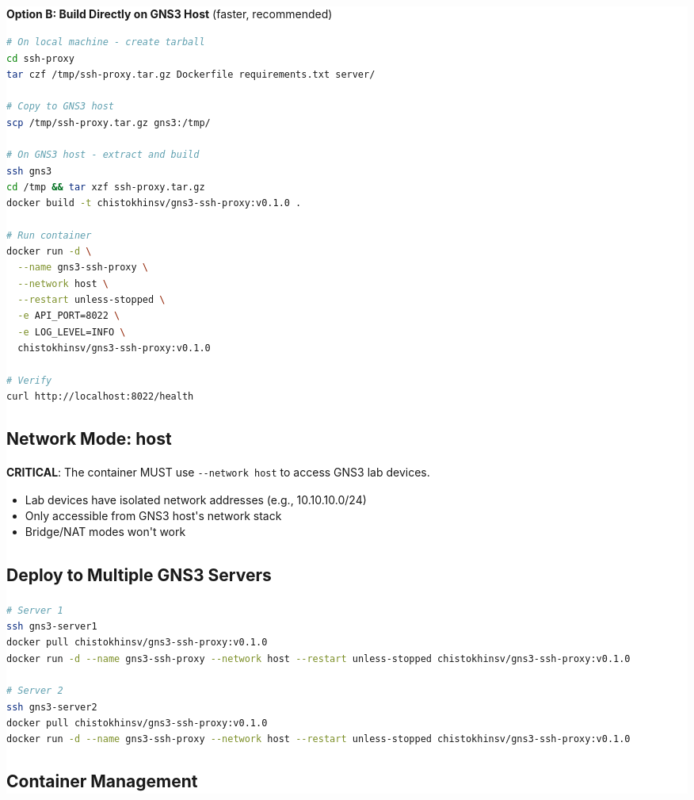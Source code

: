 **Option B: Build Directly on GNS3 Host** (faster, recommended)
```bash
# On local machine - create tarball
cd ssh-proxy
tar czf /tmp/ssh-proxy.tar.gz Dockerfile requirements.txt server/

# Copy to GNS3 host
scp /tmp/ssh-proxy.tar.gz gns3:/tmp/

# On GNS3 host - extract and build
ssh gns3
cd /tmp && tar xzf ssh-proxy.tar.gz
docker build -t chistokhinsv/gns3-ssh-proxy:v0.1.0 .

# Run container
docker run -d \
  --name gns3-ssh-proxy \
  --network host \
  --restart unless-stopped \
  -e API_PORT=8022 \
  -e LOG_LEVEL=INFO \
  chistokhinsv/gns3-ssh-proxy:v0.1.0

# Verify
curl http://localhost:8022/health
```

## Network Mode: host

**CRITICAL**: The container MUST use `--network host` to access GNS3 lab devices.

- Lab devices have isolated network addresses (e.g., 10.10.10.0/24)
- Only accessible from GNS3 host's network stack
- Bridge/NAT modes won't work

## Deploy to Multiple GNS3 Servers

```bash
# Server 1
ssh gns3-server1
docker pull chistokhinsv/gns3-ssh-proxy:v0.1.0
docker run -d --name gns3-ssh-proxy --network host --restart unless-stopped chistokhinsv/gns3-ssh-proxy:v0.1.0

# Server 2
ssh gns3-server2
docker pull chistokhinsv/gns3-ssh-proxy:v0.1.0
docker run -d --name gns3-ssh-proxy --network host --restart unless-stopped chistokhinsv/gns3-ssh-proxy:v0.1.0
```

## Container Management
